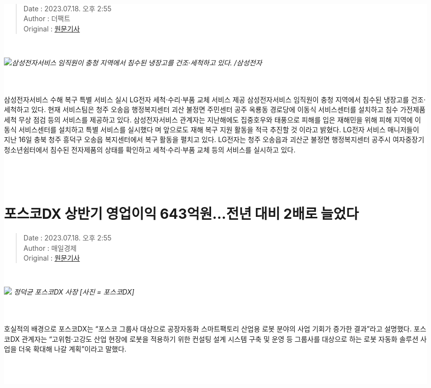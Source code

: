> Date : 2023.07.18. 오후 2:55  
> Author : 더팩트  
> Original : [원문기사](https://n.news.naver.com/mnews/article/629/0000228136?sid=105)  
<br/>  
  
<img src="https://imgnews.pstatic.net/image/629/2023/07/18/202327221689659089_20230718145507757.jpg?type=w647" id="img1"></img><em class="img_desc">삼성전자서비스 임직원이 충청 지역에서 침수된 냉장고를 건조·세척하고 있다. /삼성전자</em>  
<br/><br/>  
  
삼성전자서비스 수해 복구 특별 서비스 실시 LG전자 세척·수리·부품 교체 서비스 제공 삼성전자서비스 임직원이 충청 지역에서 침수된 냉장고를 건조·세척하고 있다.
현재 서비스팀은 청주 오송읍 행정복지센터 괴산 불정면 주민센터 공주 옥룡동 경로당에 이동식 서비스센터를 설치하고 침수 가전제품 세척 무상 점검 등의 서비스를 제공하고 있다.
삼성전자서비스 관계자는 지난해에도 집중호우와 태풍으로 피해를 입은 재해민을 위해 피해 지역에 이동식 서비스센터를 설치하고 특별 서비스를 실시했다 며 앞으로도 재해 복구 지원 활동을 적극 추진할 것 이라고 밝혔다.
LG전자 서비스 매니저들이 지난 16일 충북 청주 흥덕구 오송읍 복지센터에서 복구 활동을 펼치고 있다.
LG전자는 청주 오송읍과 괴산군 불정면 행정복지센터 공주시 여자중장기청소년쉼터에서 침수된 전자제품의 상태를 확인하고 세척·수리·부품 교체 등의 서비스를 실시하고 있다.  
<br/><br/><br/>  

  
# 포스코DX 상반기 영업이익 643억원...전년 대비 2배로 늘었다  
  
> Date : 2023.07.18. 오후 2:55  
> Author : 매일경제  
> Original : [원문기사](https://n.news.naver.com/mnews/article/009/0005160228?sid=105)  
<br/>  
  
<img src="https://imgnews.pstatic.net/image/009/2023/07/18/0005160228_001_20230718145501011.jpg?type=w647" id="img1"></img><em class="img_desc"> 정덕균 포스코DX 사장 [사진 = 포스코DX]</em>  
<br/><br/>  
  
호실적의 배경으로 포스코DX는 “포스코 그룹사 대상으로 공장자동화 스마트팩토리 산업용 로봇 분야의 사업 기회가 증가한 결과”라고 설명했다.
포스코DX 관계자는 “고위험·고강도 산업 현장에 로봇을 적용하기 위한 컨설팅 설계 시스템 구축 및 운영 등 그룹사를 대상으로 하는 로봇 자동화 솔루션 사업을 더욱 확대해 나갈 계획”이라고 말했다.  
<br/><br/><br/>  

